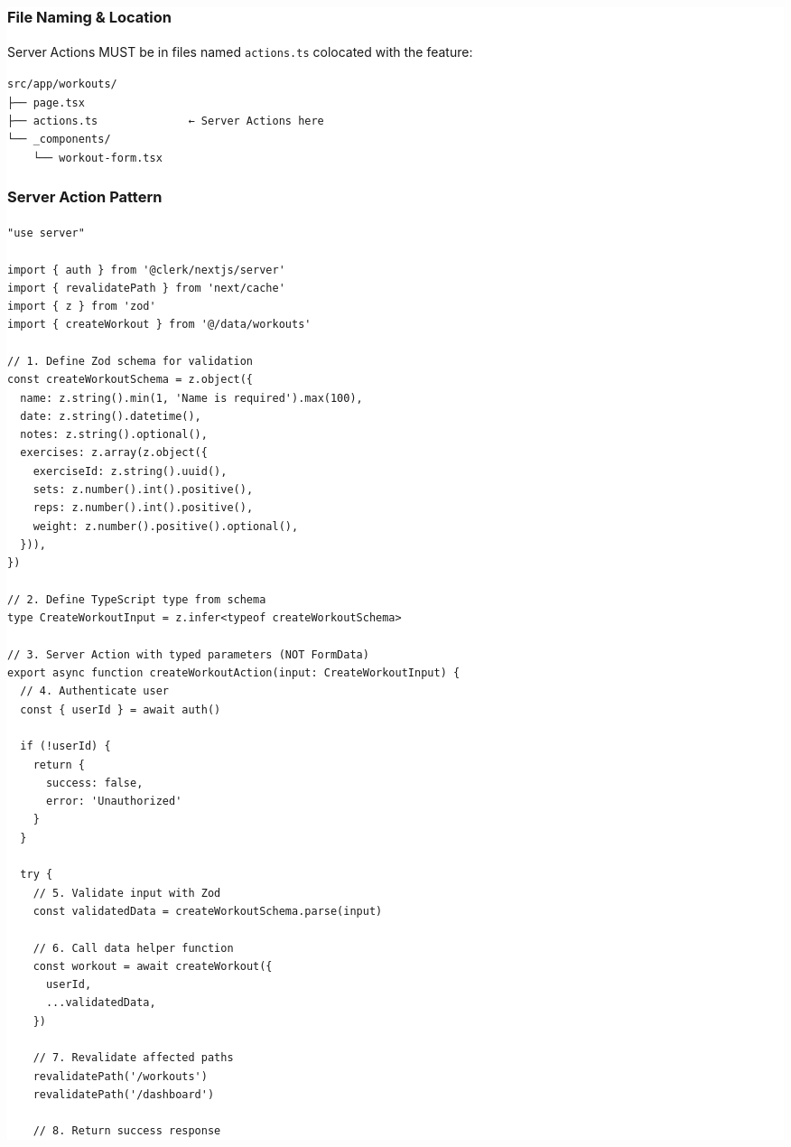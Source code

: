 ### File Naming & Location
Server Actions MUST be in files named `actions.ts` colocated with the feature:

```
src/app/workouts/
├── page.tsx
├── actions.ts              ← Server Actions here
└── _components/
    └── workout-form.tsx
```

### Server Action Pattern

```tsx
"use server"

import { auth } from '@clerk/nextjs/server'
import { revalidatePath } from 'next/cache'
import { z } from 'zod'
import { createWorkout } from '@/data/workouts'

// 1. Define Zod schema for validation
const createWorkoutSchema = z.object({
  name: z.string().min(1, 'Name is required').max(100),
  date: z.string().datetime(),
  notes: z.string().optional(),
  exercises: z.array(z.object({
    exerciseId: z.string().uuid(),
    sets: z.number().int().positive(),
    reps: z.number().int().positive(),
    weight: z.number().positive().optional(),
  })),
})

// 2. Define TypeScript type from schema
type CreateWorkoutInput = z.infer<typeof createWorkoutSchema>

// 3. Server Action with typed parameters (NOT FormData)
export async function createWorkoutAction(input: CreateWorkoutInput) {
  // 4. Authenticate user
  const { userId } = await auth()

  if (!userId) {
    return {
      success: false,
      error: 'Unauthorized'
    }
  }

  try {
    // 5. Validate input with Zod
    const validatedData = createWorkoutSchema.parse(input)

    // 6. Call data helper function
    const workout = await createWorkout({
      userId,
      ...validatedData,
    })

    // 7. Revalidate affected paths
    revalidatePath('/workouts')
    revalidatePath('/dashboard')

    // 8. Return success response
```
